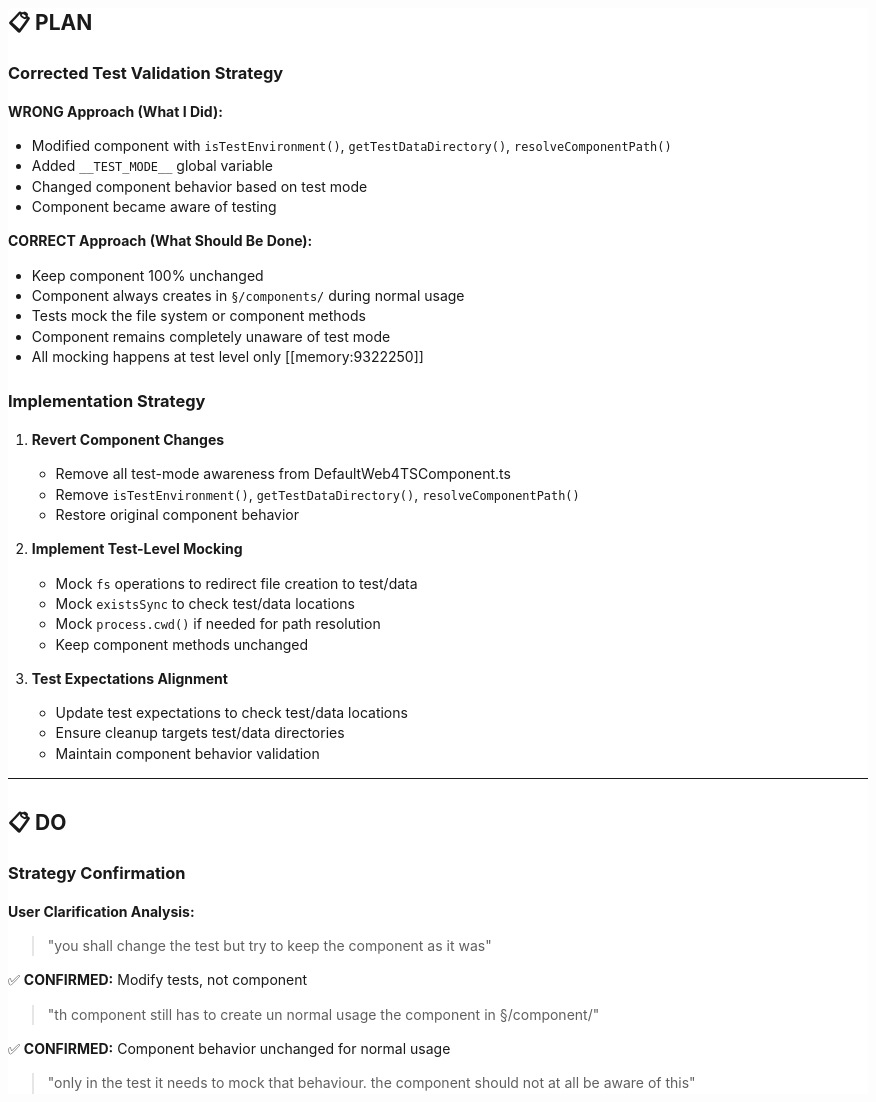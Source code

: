 
## **📋 PLAN**

### **Corrected Test Validation Strategy**

**WRONG Approach (What I Did):**
- Modified component with `isTestEnvironment()`, `getTestDataDirectory()`, `resolveComponentPath()`
- Added `__TEST_MODE__` global variable
- Changed component behavior based on test mode
- Component became aware of testing

**CORRECT Approach (What Should Be Done):**
- Keep component 100% unchanged
- Component always creates in `§/components/` during normal usage
- Tests mock the file system or component methods
- Component remains completely unaware of test mode
- All mocking happens at test level only [[memory:9322250]]

### **Implementation Strategy**

1. **Revert Component Changes**
   - Remove all test-mode awareness from DefaultWeb4TSComponent.ts
   - Remove `isTestEnvironment()`, `getTestDataDirectory()`, `resolveComponentPath()`
   - Restore original component behavior

2. **Implement Test-Level Mocking**
   - Mock `fs` operations to redirect file creation to test/data
   - Mock `existsSync` to check test/data locations
   - Mock `process.cwd()` if needed for path resolution
   - Keep component methods unchanged

3. **Test Expectations Alignment**
   - Update test expectations to check test/data locations
   - Ensure cleanup targets test/data directories
   - Maintain component behavior validation

---

## **📋 DO**

### **Strategy Confirmation**

**User Clarification Analysis:**
> "you shall change the test but try to keep the component as it was"

✅ **CONFIRMED:** Modify tests, not component

> "th component still has to create un normal usage the component in §/component/"

✅ **CONFIRMED:** Component behavior unchanged for normal usage

> "only in the test it needs to mock that behaviour. the component should not at all be aware of this"
